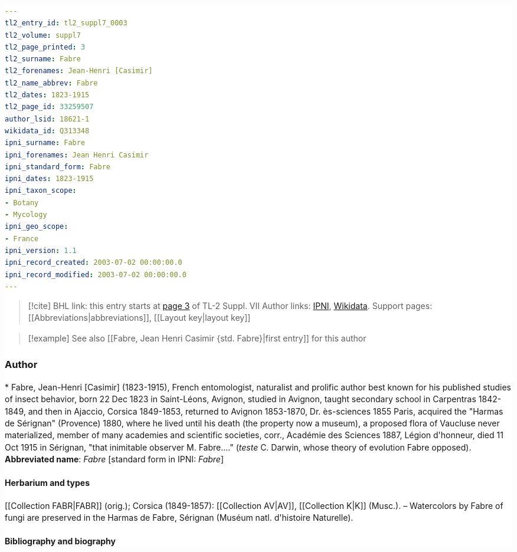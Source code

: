 ```yaml
---
tl2_entry_id: tl2_suppl7_0003
tl2_volume: suppl7
tl2_page_printed: 3
tl2_surname: Fabre
tl2_forenames: Jean-Henri [Casimir]
tl2_name_abbrev: Fabre
tl2_dates: 1823-1915
tl2_page_id: 33259507
author_lsid: 18621-1
wikidata_id: Q313348
ipni_surname: Fabre
ipni_forenames: Jean Henri Casimir
ipni_standard_form: Fabre
ipni_dates: 1823-1915
ipni_taxon_scope: 
- Botany
- Mycology
ipni_geo_scope: 
- France
ipni_version: 1.1
ipni_record_created: 2003-07-02 00:00:00.0
ipni_record_modified: 2003-07-02 00:00:00.0
---
```


> [!cite] BHL link: this entry starts at [page 3](https://www.biodiversitylibrary.org/page/33259507) of TL-2 Suppl. VII
> Author links: [IPNI](https://www.ipni.org/a/18621-1), [Wikidata](https://www.wikidata.org/wiki/Q313348). Support pages: [[Abbreviations|abbreviations]], [[Layout key|layout key]]

> [!example] See also [[Fabre, Jean Henri Casimir {std. Fabre}|first entry]] for this author

### Author

\* Fabre, Jean-Henri \[Casimir\] (1823-1915), French entomologist, naturalist and prolific author best known for his published studies of insect behavior, born 22 Dec 1823 in Saint-Léons, Avignon, studied in Avignon, taught secondary school in Carpentras 1842-1849, and then in Ajaccio, Corsica 1849-1853, returned to Avignon 1853-1870, Dr. ès-sciences 1855 Paris, acquired the "Harmas de Sérignan" (Provence) 1880, where he lived until his death (the property now a museum), a proposed flora of Vaucluse never materialized, member of many academies and scientific societies, corr., Académie des Sciences 1887, Légion d'honneur, died 11 Oct 1915 in Sérignan, "that inimitable observer M. Fabre...." (*teste* C. Darwin, whose theory of evolution Fabre opposed). 
**Abbreviated name**: *Fabre* \[standard form in IPNI: *Fabre*\]

#### Herbarium and types

[[Collection FABR|FABR]] (orig.); Corsica (1849-1857): [[Collection AV|AV]], [[Collection K|K]] (Musc.). – Watercolors by Fabre of fungi are preserved in the Harmas de Fabre, Sérignan (Muséum natl. d'histoire Naturelle).

#### Bibliography and biography
